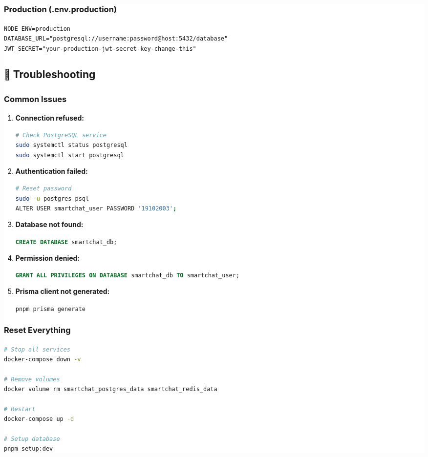 ### Production (.env.production)
```env
NODE_ENV=production
DATABASE_URL="postgresql://username:password@host:5432/database"
JWT_SECRET="your-production-jwt-secret-key-change-this"
```

## 🚨 Troubleshooting

### Common Issues

1. **Connection refused:**
   ```bash
   # Check PostgreSQL service
   sudo systemctl status postgresql
   sudo systemctl start postgresql
   ```

2. **Authentication failed:**
   ```bash
   # Reset password
   sudo -u postgres psql
   ALTER USER smartchat_user PASSWORD '19102003';
   ```

3. **Database not found:**
   ```sql
   CREATE DATABASE smartchat_db;
   ```

4. **Permission denied:**
   ```sql
   GRANT ALL PRIVILEGES ON DATABASE smartchat_db TO smartchat_user;
   ```

5. **Prisma client not generated:**
   ```bash
   pnpm prisma generate
   ```

### Reset Everything
```bash
# Stop all services
docker-compose down -v

# Remove volumes
docker volume rm smartchat_postgres_data smartchat_redis_data

# Restart
docker-compose up -d

# Setup database
pnpm setup:dev
```
